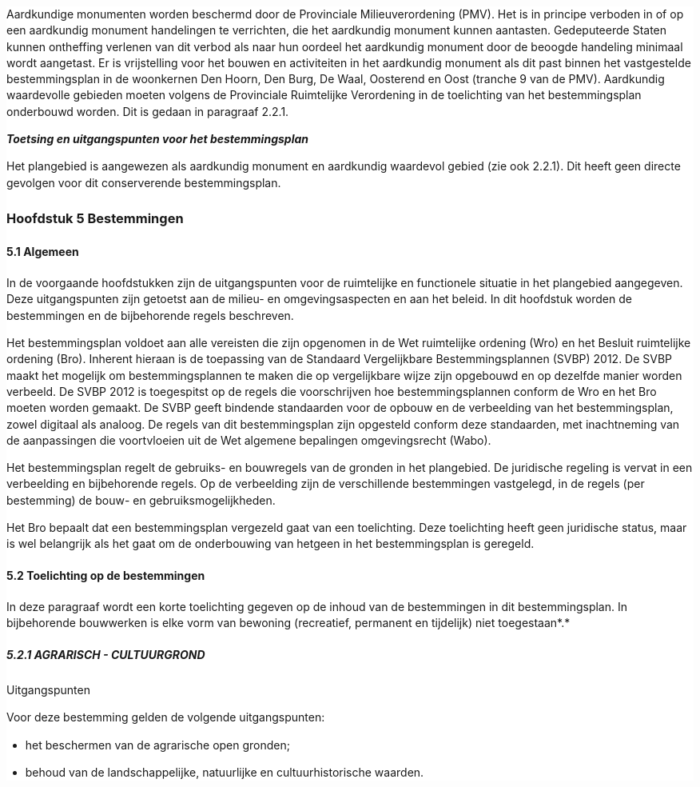Aardkundige monumenten worden beschermd door de Provinciale Milieuverordening (PMV). Het is in principe verboden in of op een aardkundig monument handelingen te verrichten, die het aardkundig monument kunnen aantasten. Gedeputeerde Staten kunnen ontheffing verlenen van dit verbod als naar hun oordeel het aardkundig monument door de beoogde handeling minimaal wordt aangetast. Er is vrijstelling voor het bouwen en activiteiten in het aardkundig monument als dit past binnen het vastgestelde bestemmingsplan in de woonkernen Den Hoorn, Den Burg, De Waal, Oosterend en Oost (tranche 9 van de PMV). Aardkundig waardevolle gebieden moeten volgens de Provinciale Ruimtelijke Verordening in de toelichting van het bestemmingsplan onderbouwd worden. Dit is gedaan in paragraaf 2\.2\.1.

***Toetsing en uitgangspunten voor het bestemmingsplan***

Het plangebied is aangewezen als aardkundig monument en aardkundig waardevol gebied (zie ook 2\.2\.1). Dit heeft geen directe gevolgen voor dit conserverende bestemmingsplan.

### Hoofdstuk 5 Bestemmingen

#### 5\.1 Algemeen

In de voorgaande hoofdstukken zijn de uitgangspunten voor de ruimtelijke en functionele situatie in het plangebied aangegeven. Deze uitgangspunten zijn getoetst aan de milieu\- en omgevingsaspecten en aan het beleid. In dit hoofdstuk worden de bestemmingen en de bijbehorende regels beschreven.

Het bestemmingsplan voldoet aan alle vereisten die zijn opgenomen in de Wet ruimtelijke ordening (Wro) en het Besluit ruimtelijke ordening (Bro). Inherent hieraan is de toepassing van de Standaard Vergelijkbare Bestemmingsplannen (SVBP) 2012\. De SVBP maakt het mogelijk om bestemmingsplannen te maken die op vergelijkbare wijze zijn opgebouwd en op dezelfde manier worden verbeeld. De SVBP 2012 is toegespitst op de regels die voorschrijven hoe bestemmingsplannen conform de Wro en het Bro moeten worden gemaakt. De SVBP geeft bindende standaarden voor de opbouw en de verbeelding van het bestemmingsplan, zowel digitaal als analoog. De regels van dit bestemmingsplan zijn opgesteld conform deze standaarden, met inachtneming van de aanpassingen die voortvloeien uit de Wet algemene bepalingen omgevingsrecht (Wabo).

Het bestemmingsplan regelt de gebruiks\- en bouwregels van de gronden in het plangebied. De juridische regeling is vervat in een verbeelding en bijbehorende regels. Op de verbeelding zijn de verschillende bestemmingen vastgelegd, in de regels (per bestemming) de bouw\- en gebruiksmogelijkheden.

Het Bro bepaalt dat een bestemmingsplan vergezeld gaat van een toelichting. Deze toelichting heeft geen juridische status, maar is wel belangrijk als het gaat om de onderbouwing van hetgeen in het bestemmingsplan is geregeld.

#### 5\.2 Toelichting op de bestemmingen

In deze paragraaf wordt een korte toelichting gegeven op de inhoud van de bestemmingen in dit bestemmingsplan. In bijbehorende bouwwerken is elke vorm van bewoning (recreatief, permanent en tijdelijk) niet toegestaan*.*

##### 5\.2\.1 AGRARISCH \- CULTUURGROND

Uitgangspunten

Voor deze bestemming gelden de volgende uitgangspunten:

* het beschermen van de agrarische open gronden;

* behoud van de landschappelijke, natuurlijke en cultuurhistorische waarden.
